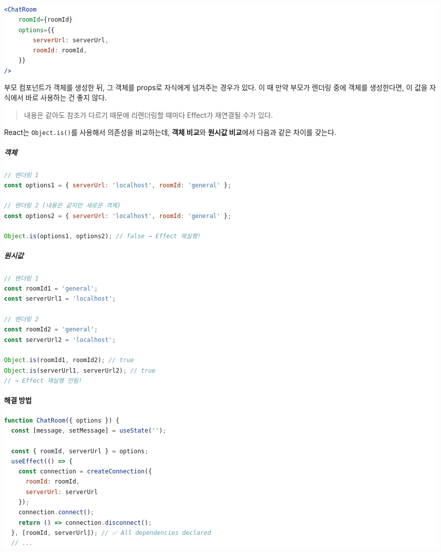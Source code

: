 ```jsx
<ChatRoom
    roomId={roomId}
    options={{
        serverUrl: serverUrl,
        roomId: roomId,
    }}
/>
```

부모 컴포넌트가 객체를 생성한 뒤, 그 객체를 props로 자식에게 넘겨주는 경우가 있다. 이 때 만약 부모가 렌더링 중에 객체를 생성한다면, 이 값을 자식에서 바로 사용하는 건 좋지 않다.

> 내용은 같아도 참조가 다르기 때문에 리렌더링할 때마다 Effect가 재연결될 수가 있다.

React는 `Object.is()`를 사용해서 의존성을 비교하는데, **객체 비교**와 **원시값 비교**에서 다음과 같은 차이를 갖는다.

##### 객체

```jsx
// 렌더링 1
const options1 = { serverUrl: 'localhost', roomId: 'general' };

// 렌더링 2 (내용은 같지만 새로운 객체)
const options2 = { serverUrl: 'localhost', roomId: 'general' };

Object.is(options1, options2); // false → Effect 재실행!
```

##### 원시값

```jsx
// 렌더링 1
const roomId1 = 'general';
const serverUrl1 = 'localhost';

// 렌더링 2
const roomId2 = 'general';
const serverUrl2 = 'localhost';

Object.is(roomId1, roomId2); // true
Object.is(serverUrl1, serverUrl2); // true
// → Effect 재실행 안됨!
```

#### 해결 방법

```jsx
function ChatRoom({ options }) {
  const [message, setMessage] = useState('');

  const { roomId, serverUrl } = options;
  useEffect(() => {
    const connection = createConnection({
      roomId: roomId,
      serverUrl: serverUrl
    });
    connection.connect();
    return () => connection.disconnect();
  }, [roomId, serverUrl]); // ✅ All dependencies declared
  // ...
```
